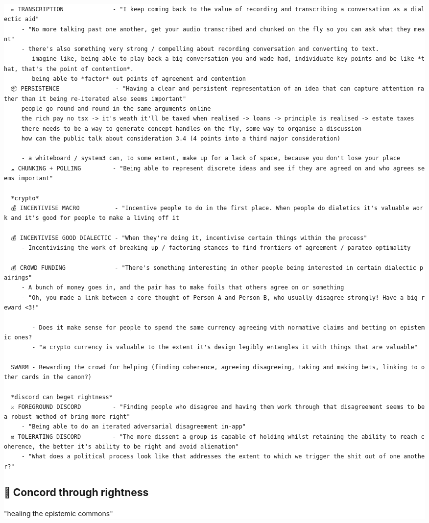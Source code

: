       ✏ TRANSCRIPTION              - "I keep coming back to the value of recording and transcribing a conversation as a dialectic aid"
         - "No more talking past one another, get your audio transcribed and chunked on the fly so you can ask what they meant"
         - there's also something very strong / compelling about recording conversation and converting to text. 
            imagine like, being able to play back a big conversation you and wade had, individuate key points and be like *that, that's the point of contention*. 
            being able to *factor* out points of agreement and contention
      📦 PERSISTENCE                - "Having a clear and persistent representation of an idea that can capture attention rather than it being re-iterated also seems important"
         people go round and round in the same arguments online
         the rich pay no tsx -> it's weath it'll be taxed when realised -> loans -> principle is realised -> estate taxes
         there needs to be a way to generate concept handles on the fly, some way to organise a discussion
         how can the public talk about consideration 3.4 (4 points into a third major consideration)
         
         - a whiteboard / system3 can, to some extent, make up for a lack of space, because you don't lose your place
      ☁ CHUNKING + POLLING         - "Being able to represent discrete ideas and see if they are agreed on and who agrees seems important"

      *crypto*
      💰 INCENTIVISE MACRO          - "Incentive people to do in the first place. When people do dialetics it's valuable work and it's good for people to make a living off it
      
      💰 INCENTIVISE GOOD DIALECTIC - "When they're doing it, incentivise certain things within the process"
         - Incentivising the work of breaking up / factoring stances to find frontiers of agreement / parateo optimality
      
      💰 CROWD FUNDING              - "There's something interesting in other people being interested in certain dialectic pairings"
         - A bunch of money goes in, and the pair has to make foils that others agree on or something
         - "Oh, you made a link between a core thought of Person A and Person B, who usually disagree strongly! Have a big reward <3!"

            - Does it make sense for people to spend the same currency agreeing with normative claims and betting on epistemic ones?
            - "a crypto currency is valuable to the extent it's design legibly entangles it with things that are valuable"

      SWARM - Rewarding the crowd for helping (finding coherence, agreeing disagreeing, taking and making bets, linking to other cards in the canon?)

      *discord can beget rightness*
      ⚔ FOREGROUND DISCORD         - "Finding people who disagree and having them work through that disagreement seems to be a robust method of bring more right"
         - "Being able to do an iterated adversarial disagreement in-app"
      🔛 TOLERATING DISCORD         - "The more dissent a group is capable of holding whilst retaining the ability to reach coherence, the better it's ability to be right and avoid alienation"
         - "What does a political process look like that addresses the extent to which we trigger the shit out of one another?"

## 🧠 Concord through rightness
   "healing the epistemic commons"
